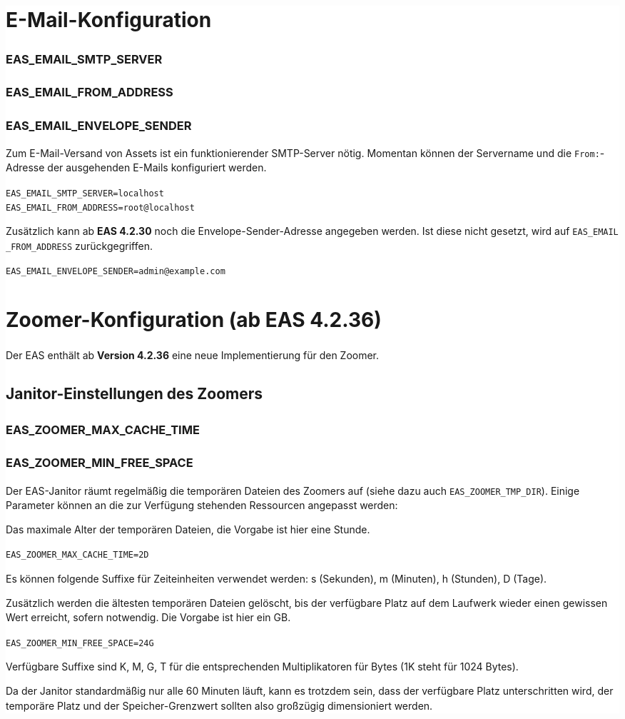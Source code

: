 
E-Mail-Konfiguration
====================

### EAS\_EMAIL\_SMTP\_SERVER

### EAS\_EMAIL\_FROM\_ADDRESS

### EAS\_EMAIL\_ENVELOPE\_SENDER

Zum E-Mail-Versand von Assets ist ein funktionierender SMTP-Server nötig. Momentan können der Servername und die `From:`-Adresse der ausgehenden E-Mails konfiguriert werden.

    EAS_EMAIL_SMTP_SERVER=localhost
    EAS_EMAIL_FROM_ADDRESS=root@localhost

Zusätzlich kann ab **EAS 4.2.30** noch die Envelope-Sender-Adresse angegeben werden. Ist diese nicht gesetzt, wird auf `EAS_EMAIL_FROM_ADDRESS` zurückgegriffen.

    EAS_EMAIL_ENVELOPE_SENDER=admin@example.com

Zoomer-Konfiguration (ab EAS 4.2.36)
====================================

Der EAS enthält ab **Version 4.2.36** eine neue Implementierung für den Zoomer.

Janitor-Einstellungen des Zoomers
---------------------------------

### EAS\_ZOOMER\_MAX\_CACHE\_TIME

### EAS\_ZOOMER\_MIN\_FREE\_SPACE

Der EAS-Janitor räumt regelmäßig die temporären Dateien des Zoomers auf
(siehe dazu auch `EAS_ZOOMER_TMP_DIR`). Einige Parameter können an die
zur Verfügung stehenden Ressourcen angepasst werden:

Das maximale Alter der temporären Dateien, die Vorgabe ist hier eine
Stunde.

    EAS_ZOOMER_MAX_CACHE_TIME=2D

Es können folgende Suffixe für Zeiteinheiten verwendet werden: s
(Sekunden), m (Minuten), h (Stunden), D (Tage).

Zusätzlich werden die ältesten temporären Dateien gelöscht, bis der
verfügbare Platz auf dem Laufwerk wieder einen gewissen Wert erreicht,
sofern notwendig. Die Vorgabe ist hier ein GB.

    EAS_ZOOMER_MIN_FREE_SPACE=24G

Verfügbare Suffixe sind K, M, G, T für die entsprechenden
Multiplikatoren für Bytes (1K steht für 1024 Bytes).

Da der Janitor standardmäßig nur alle 60 Minuten läuft, kann es trotzdem
sein, dass der verfügbare Platz unterschritten wird, der temporäre Platz
und der Speicher-Grenzwert sollten also großzügig dimensioniert werden.
